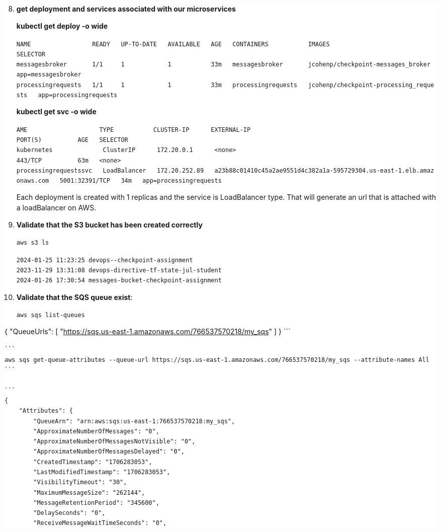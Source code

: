 8. **get deployment and services associated with our microservices**
    
    **kubectl get deploy -o wide**
    ```
    NAME                 READY   UP-TO-DATE   AVAILABLE   AGE   CONTAINERS           IMAGES                                   SELECTOR
    messagesbroker       1/1     1            1           33m   messagesbroker       jcohenp/checkpoint-messages_broker       app=messagesbroker
    processingrequests   1/1     1            1           33m   processingrequests   jcohenp/checkpoint-processing_requests   app=processingrequests
    ```
    **kubectl get svc -o wide**
    ```
    AME                    TYPE           CLUSTER-IP      EXTERNAL-IP                                                              PORT(S)          AGE   SELECTOR
    kubernetes              ClusterIP      172.20.0.1      <none>                                                                   443/TCP          63m   <none>
    processingrequestssvc   LoadBalancer   172.20.252.89   a23b88c01410c45a2ae9551d4c382a1a-595729304.us-east-1.elb.amazonaws.com   5001:32391/TCP   34m   app=processingrequests
    ```
    Each deployment is created with 1 replicas and the service is LoadBalancer type. That will generate an url that is attached with a loadBalancer on AWS.

9. **Validate that the S3 bucket has been created correctly**
    
    ```
    aws s3 ls
    ```

    ```
    2024-01-25 11:23:25 devops--checkpoint-assignment
    2023-11-29 13:31:08 devops-directive-tf-state-jul-student
    2024-01-26 17:30:54 messages-bucket-checkpoint-assignment
    ```
10. **Validate that the SQS queue exist**:
    
    ```
    aws sqs list-queues
    ```
    
    ```
   {
        "QueueUrls": [
            "https://sqs.us-east-1.amazonaws.com/766537570218/my_sqs"
        ]
    }
    ```

    ```
    aws sqs get-queue-attributes --queue-url https://sqs.us-east-1.amazonaws.com/766537570218/my_sqs --attribute-names All
    ```
    
    ```
    {
        "Attributes": {
            "QueueArn": "arn:aws:sqs:us-east-1:766537570218:my_sqs",
            "ApproximateNumberOfMessages": "0",
            "ApproximateNumberOfMessagesNotVisible": "0",
            "ApproximateNumberOfMessagesDelayed": "0",
            "CreatedTimestamp": "1706283053",
            "LastModifiedTimestamp": "1706283053",
            "VisibilityTimeout": "30",
            "MaximumMessageSize": "262144",
            "MessageRetentionPeriod": "345600",
            "DelaySeconds": "0",
            "ReceiveMessageWaitTimeSeconds": "0",